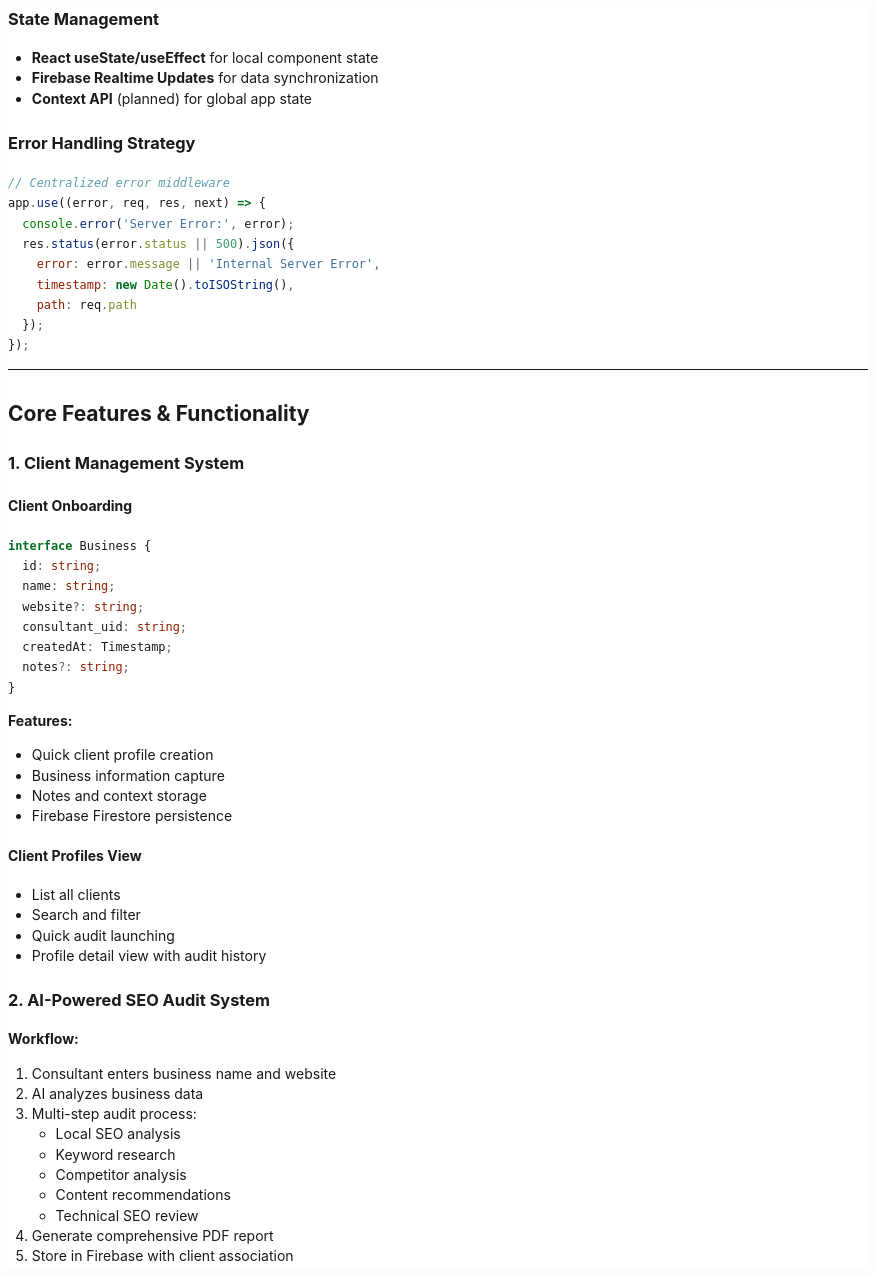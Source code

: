 ### State Management
- **React useState/useEffect** for local component state
- **Firebase Realtime Updates** for data synchronization
- **Context API** (planned) for global app state

### Error Handling Strategy
```javascript
// Centralized error middleware
app.use((error, req, res, next) => {
  console.error('Server Error:', error);
  res.status(error.status || 500).json({
    error: error.message || 'Internal Server Error',
    timestamp: new Date().toISOString(),
    path: req.path
  });
});
```

---

## Core Features & Functionality

### 1. Client Management System

#### Client Onboarding
```typescript
interface Business {
  id: string;
  name: string;
  website?: string;
  consultant_uid: string;
  createdAt: Timestamp;
  notes?: string;
}
```

**Features:**
- Quick client profile creation
- Business information capture
- Notes and context storage
- Firebase Firestore persistence

#### Client Profiles View
- List all clients
- Search and filter
- Quick audit launching
- Profile detail view with audit history

### 2. AI-Powered SEO Audit System

**Workflow:**
1. Consultant enters business name and website
2. AI analyzes business data
3. Multi-step audit process:
   - Local SEO analysis
   - Keyword research
   - Competitor analysis
   - Content recommendations
   - Technical SEO review
4. Generate comprehensive PDF report
5. Store in Firebase with client association
